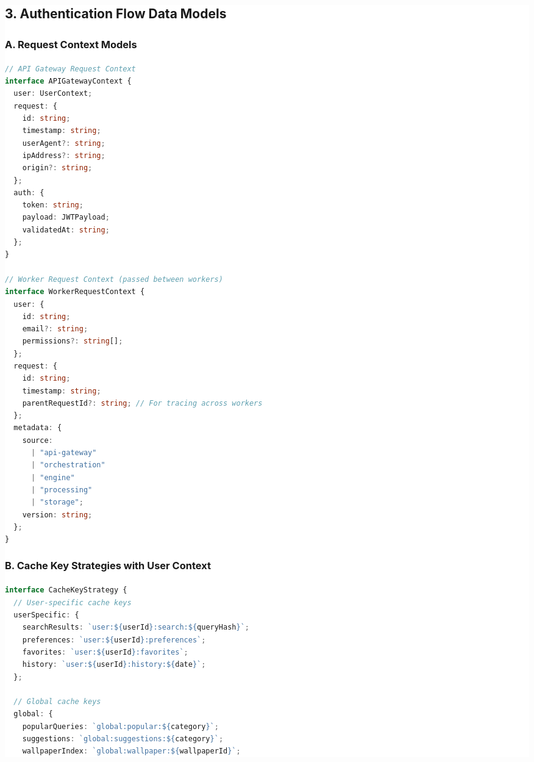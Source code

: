 ## 3. Authentication Flow Data Models

### A. Request Context Models

```typescript
// API Gateway Request Context
interface APIGatewayContext {
  user: UserContext;
  request: {
    id: string;
    timestamp: string;
    userAgent?: string;
    ipAddress?: string;
    origin?: string;
  };
  auth: {
    token: string;
    payload: JWTPayload;
    validatedAt: string;
  };
}

// Worker Request Context (passed between workers)
interface WorkerRequestContext {
  user: {
    id: string;
    email?: string;
    permissions?: string[];
  };
  request: {
    id: string;
    timestamp: string;
    parentRequestId?: string; // For tracing across workers
  };
  metadata: {
    source:
      | "api-gateway"
      | "orchestration"
      | "engine"
      | "processing"
      | "storage";
    version: string;
  };
}
```

### B. Cache Key Strategies with User Context

```typescript
interface CacheKeyStrategy {
  // User-specific cache keys
  userSpecific: {
    searchResults: `user:${userId}:search:${queryHash}`;
    preferences: `user:${userId}:preferences`;
    favorites: `user:${userId}:favorites`;
    history: `user:${userId}:history:${date}`;
  };

  // Global cache keys
  global: {
    popularQueries: `global:popular:${category}`;
    suggestions: `global:suggestions:${category}`;
    wallpaperIndex: `global:wallpaper:${wallpaperId}`;
```